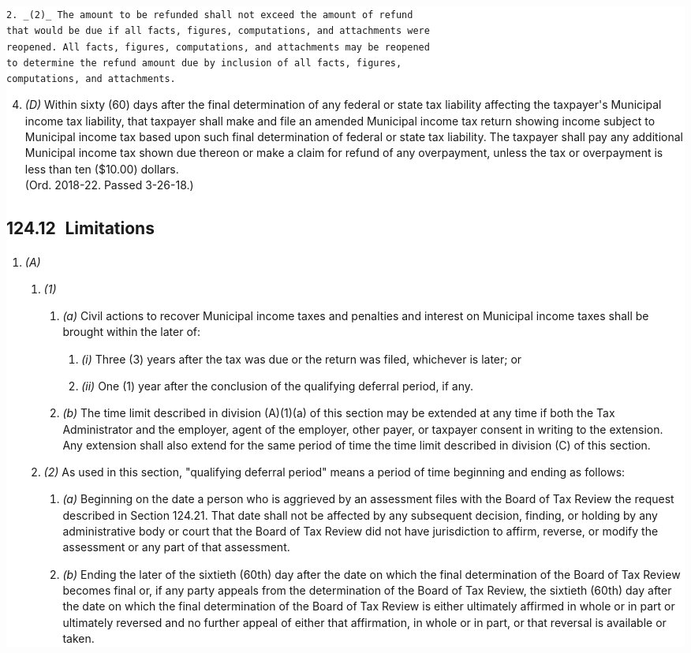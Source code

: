     2. _(2)_ The amount to be refunded shall not exceed the amount of refund
    that would be due if all facts, figures, computations, and attachments were
    reopened. All facts, figures, computations, and attachments may be reopened
    to determine the refund amount due by inclusion of all facts, figures,
    computations, and attachments.

4. _(D)_ Within sixty (60) days after the final determination of any federal or
state tax liability affecting the taxpayer's Municipal income tax liability,
that taxpayer shall make and file an amended Municipal income tax return showing
income subject to Municipal income tax based upon such final determination of
federal or state tax liability. The taxpayer shall pay any additional Municipal
income tax shown due thereon or make a claim for refund of any overpayment,
unless the tax or overpayment is less than ten ($10.00) dollars.\
(Ord. 2018-22. Passed 3-26-18.)

## 124.12   Limitations

1. _(A)_

    1. _(1)_

        1. _(a)_ Civil actions to recover Municipal income taxes and penalties
        and interest on Municipal income taxes shall be brought within the later
        of:

            1. _(i)_ Three (3) years after the tax was due or the return was
            filed, whichever is later; or

            2. _(ii)_ One (1) year after the conclusion of the qualifying
            deferral period, if any.

        2. _(b)_ The time limit described in division (A)(1)(a) of this section
        may be extended at any time if both the Tax Administrator and the
        employer, agent of the employer, other payer, or taxpayer consent in
        writing to the extension. Any extension shall also extend for the same
        period of time the time limit described in division (C) of this section.

    2. _(2)_ As used in this section, "qualifying deferral period" means a
    period of time beginning and ending as follows:

        1. _(a)_ Beginning on the date a person who is aggrieved by an
        assessment files with the Board of Tax Review the request described in
        Section 124.21. That date shall not be affected by any subsequent
        decision, finding, or holding by any administrative body or court that
        the Board of Tax Review did not have jurisdiction to affirm, reverse, or
        modify the assessment or any part of that assessment.

        2. _(b)_ Ending the later of the sixtieth (60th) day after the date on
        which the final determination of the Board of Tax Review becomes final
        or, if any party appeals from the determination of the Board of Tax
        Review, the sixtieth (60th) day after the date on which the final
        determination of the Board of Tax Review is either ultimately affirmed
        in whole or in part or ultimately reversed and no further appeal of
        either that affirmation, in whole or in part, or that reversal is
        available or taken.
